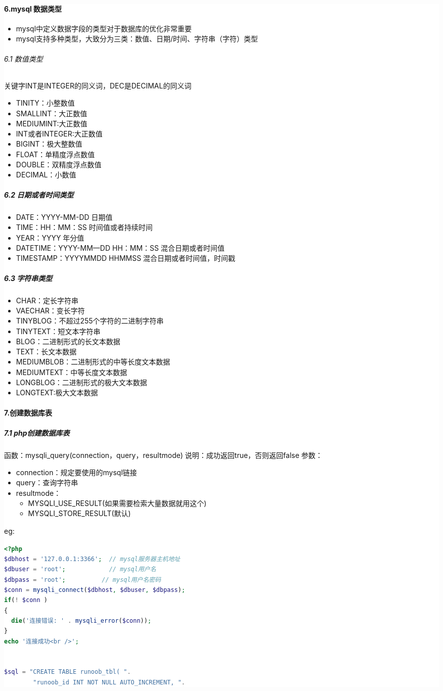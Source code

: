 
#### 6.mysql 数据类型
- mysql中定义数据字段的类型对于数据库的优化非常重要
- mysql支持多种类型，大致分为三类：数值、日期/时间、字符串（字符）类型

###### 6.1 数值类型
关键字INT是INTEGER的同义词，DEC是DECIMAL的同义词
- TINITY：小整数值
- SMALLINT：大正数值
- MEDIUMINT:大正数值
- INT或者INTEGER:大正数值 
- BIGINT：极大整数值
- FLOAT：单精度浮点数值
- DOUBLE：双精度浮点数值
- DECIMAL：小数值

##### 6.2 日期或者时间类型

- DATE：YYYY-MM-DD 日期值
- TIME：HH：MM：SS 时间值或者持续时间
- YEAR：YYYY 年分值
- DATETIME：YYYY-MM—DD HH：MM：SS 混合日期或者时间值
- TIMESTAMP：YYYYMMDD HHMMSS 混合日期或者时间值，时间戳


##### 6.3 字符串类型
- CHAR：定长字符串
- VAECHAR：变长字符
- TINYBLOG：不超过255个字符的二进制字符串
- TINYTEXT：短文本字符串
- BLOG：二进制形式的长文本数据
- TEXT：长文本数据
- MEDIUMBLOB：二进制形式的中等长度文本数据
- MEDIUMTEXT：中等长度文本数据
- LONGBLOG：二进制形式的极大文本数据
- LONGTEXT:极大文本数据


#### 7.创建数据库表
##### 7.1 php创建数据库表
函数：mysqli_query(connection，query，resultmode)
说明：成功返回true，否则返回false
参数：
- connection：规定要使用的mysql链接
- query：查询字符串
- resultmode：
	- MYSQLI_USE_RESULT(如果需要检索大量数据就用这个)
	- MYSQLI_STORE_RESULT(默认)


eg:
```php
<?php
$dbhost = '127.0.0.1:3366';  // mysql服务器主机地址
$dbuser = 'root';            // mysql用户名
$dbpass = 'root';          // mysql用户名密码
$conn = mysqli_connect($dbhost, $dbuser, $dbpass);
if(! $conn )
{
  die('连接错误: ' . mysqli_error($conn));
}
echo '连接成功<br />';


$sql = "CREATE TABLE runoob_tbl( ".
        "runoob_id INT NOT NULL AUTO_INCREMENT, ".
```